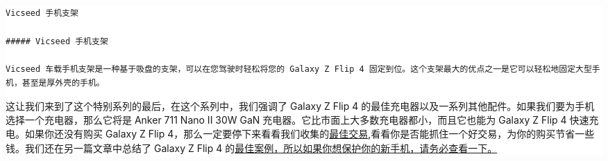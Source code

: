     Vicseed 手机支架

    ##### Vicseed 手机支架

    Vicseed 车载手机支架是一种基于吸盘的支架，可以在您驾驶时轻松将您的 Galaxy Z Flip 4 固定到位。这个支架最大的优点之一是它可以轻松地固定大型手机，甚至是厚外壳的手机。

这让我们来到了这个特别系列的最后，在这个系列中，我们强调了 Galaxy Z Flip 4 的最佳充电器以及一系列其他配件。如果我们要为手机选择一个充电器，那么它将是 Anker 711 Nano II 30W GaN 充电器。它比市面上大多数充电器都小，而且它也能为 Galaxy Z Flip 4 快速充电。如果你还没有购买 Galaxy Z Flip 4，那么一定要停下来看看我们收集的[最佳交易](https://www.xda-developers.com/best-samsung-galaxy-z-flip-4-deals/),看看你是否能抓住一个好交易，为你的购买节省一些钱。我们还在另一篇文章中总结了 Galaxy Z Flip 4 的[最佳案例，所以如果你想保护你的新手机，请务必查看一下。](https://www.xda-developers.com/best-samsung-galaxy-z-flip-4-cases/)